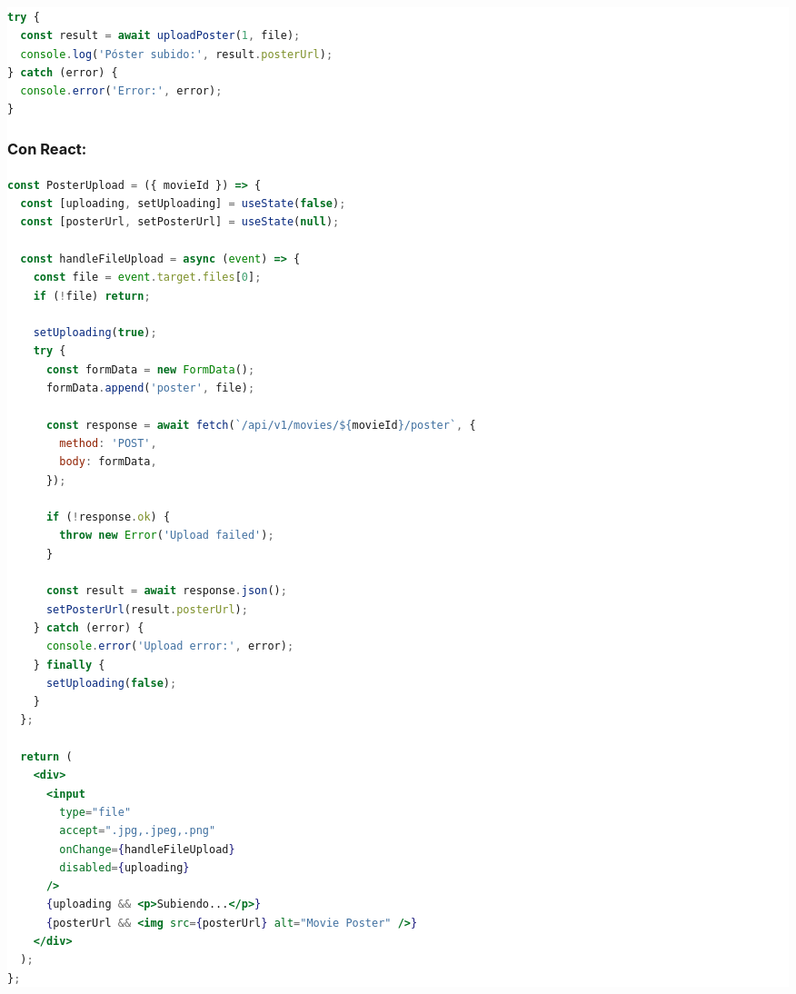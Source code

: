 ```javascript
try {
  const result = await uploadPoster(1, file);
  console.log('Póster subido:', result.posterUrl);
} catch (error) {
  console.error('Error:', error);
}
```

### **Con React:**
```jsx
const PosterUpload = ({ movieId }) => {
  const [uploading, setUploading] = useState(false);
  const [posterUrl, setPosterUrl] = useState(null);

  const handleFileUpload = async (event) => {
    const file = event.target.files[0];
    if (!file) return;

    setUploading(true);
    try {
      const formData = new FormData();
      formData.append('poster', file);

      const response = await fetch(`/api/v1/movies/${movieId}/poster`, {
        method: 'POST',
        body: formData,
      });

      if (!response.ok) {
        throw new Error('Upload failed');
      }

      const result = await response.json();
      setPosterUrl(result.posterUrl);
    } catch (error) {
      console.error('Upload error:', error);
    } finally {
      setUploading(false);
    }
  };

  return (
    <div>
      <input
        type="file"
        accept=".jpg,.jpeg,.png"
        onChange={handleFileUpload}
        disabled={uploading}
      />
      {uploading && <p>Subiendo...</p>}
      {posterUrl && <img src={posterUrl} alt="Movie Poster" />}
    </div>
  );
};
```
